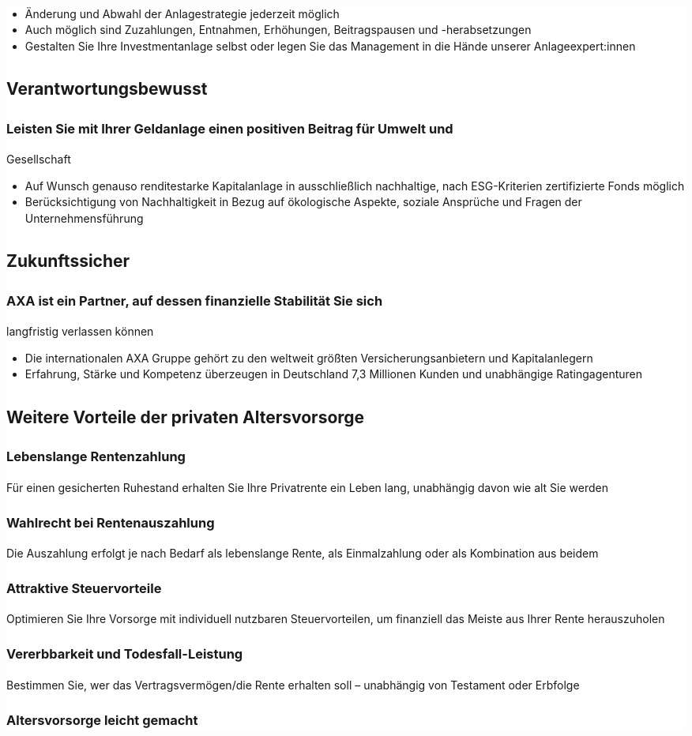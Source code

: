   * Änderung und Abwahl der Anlagestrategie jederzeit möglich 
  * Auch möglich sind Zuzahlungen, Entnahmen, Erhöhungen, Beitragspausen und -herabsetzungen 
  * Gestalten Sie Ihre Investmentanlage selbst oder legen Sie das Management in die Hände unserer Anlageexpert:innen 

## Verantwortungsbewusst

### Leisten Sie mit Ihrer Geldanlage einen positiven Beitrag für Umwelt und
Gesellschaft  

  * Auf Wunsch genauso renditestarke Kapitalanlage in ausschließlich nachhaltige, nach ESG-Kriterien zertifizierte Fonds möglich 
  * Berücksichtigung von Nachhaltigkeit in Bezug auf ökologische Aspekte, soziale Ansprüche und Fragen der Unternehmensführung 

## Zukunftssicher

### AXA ist ein Partner, auf dessen finanzielle Stabilität Sie sich
langfristig verlassen können  

  * Die internationalen AXA Gruppe gehört zu den weltweit größten Versicherungsanbietern und Kapitalanlegern 
  * Erfahrung, Stärke und Kompetenz überzeugen in Deutschland 7,3 Millionen Kunden und unabhängige Ratingagenturen 

## Weitere Vorteile der privaten Altersvorsorge

### Lebenslange Rentenzahlung

Für einen gesicherten Ruhestand erhalten Sie Ihre Privatrente ein Leben lang,
unabhängig davon wie alt Sie werden

### Wahlrecht bei Rentenauszahlung

Die Auszahlung erfolgt je nach Bedarf als lebenslange Rente, als Einmalzahlung
oder als Kombination aus beidem

### Attraktive Steuervorteile

Optimieren Sie Ihre Vorsorge mit individuell nutzbaren Steuervorteilen, um
finanziell das Meiste aus Ihrer Rente herauszuholen

### Vererbbarkeit und Todesfall-Leistung

Bestimmen Sie, wer das Vertragsvermögen/die Rente erhalten soll – unabhängig
von Testament oder Erbfolge

### Altersvorsorge leicht gemacht
